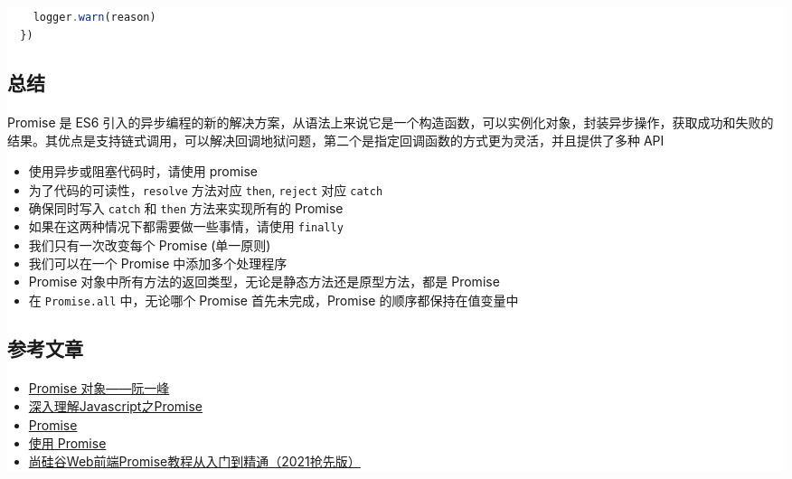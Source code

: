```js
    logger.warn(reason)
  })
```



## 总结



Promise 是 ES6 引入的异步编程的新的解决方案，从语法上来说它是一个构造函数，可以实例化对象，封装异步操作，获取成功和失败的结果。其优点是支持链式调用，可以解决回调地狱问题，第二个是指定回调函数的方式更为灵活，并且提供了多种 API



- 使用异步或阻塞代码时，请使用 promise
- 为了代码的可读性，`resolve` 方法对应 `then`, `reject` 对应 `catch `
- 确保同时写入 `catch` 和 `then` 方法来实现所有的 Promise
- 如果在这两种情况下都需要做一些事情，请使用 `finally`
- 我们只有一次改变每个 Promise (单一原则)
- 我们可以在一个 Promise  中添加多个处理程序
- Promise 对象中所有方法的返回类型，无论是静态方法还是原型方法，都是 Promise
- 在 `Promise.all` 中，无论哪个 Promise 首先未完成，Promise 的顺序都保持在值变量中



## 参考文章



- [Promise 对象——阮一峰](https://es6.ruanyifeng.com/#docs/promise)
- [深入理解Javascript之Promise](https://www.jianshu.com/p/a99030ac7a8a)
- [Promise](https://developer.mozilla.org/zh-CN/docs/Web/JavaScript/Reference/Global_Objects/Promise)
- [使用 Promise](https://developer.mozilla.org/zh-CN/docs/Web/JavaScript/Guide/Using_promises)
- [尚硅谷Web前端Promise教程从入门到精通（2021抢先版）](https://www.bilibili.com/video/BV1GA411x7z1)